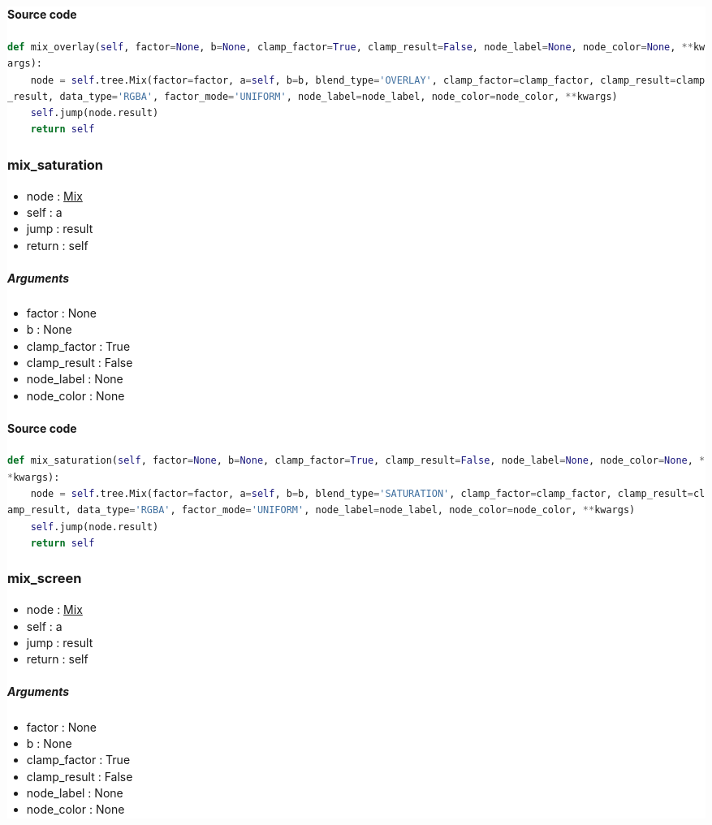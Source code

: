 #### Source code

``` python
def mix_overlay(self, factor=None, b=None, clamp_factor=True, clamp_result=False, node_label=None, node_color=None, **kwargs):
    node = self.tree.Mix(factor=factor, a=self, b=b, blend_type='OVERLAY', clamp_factor=clamp_factor, clamp_result=clamp_result, data_type='RGBA', factor_mode='UNIFORM', node_label=node_label, node_color=node_color, **kwargs)
    self.jump(node.result)
    return self
```
### mix_saturation


- node : [Mix](/docs/Shader/Mix.md)
- self : a
- jump : result
- return : self

##### Arguments

- factor : None
- b : None
- clamp_factor : True
- clamp_result : False
- node_label : None
- node_color : None

#### Source code

``` python
def mix_saturation(self, factor=None, b=None, clamp_factor=True, clamp_result=False, node_label=None, node_color=None, **kwargs):
    node = self.tree.Mix(factor=factor, a=self, b=b, blend_type='SATURATION', clamp_factor=clamp_factor, clamp_result=clamp_result, data_type='RGBA', factor_mode='UNIFORM', node_label=node_label, node_color=node_color, **kwargs)
    self.jump(node.result)
    return self
```
### mix_screen


- node : [Mix](/docs/Shader/Mix.md)
- self : a
- jump : result
- return : self

##### Arguments

- factor : None
- b : None
- clamp_factor : True
- clamp_result : False
- node_label : None
- node_color : None

